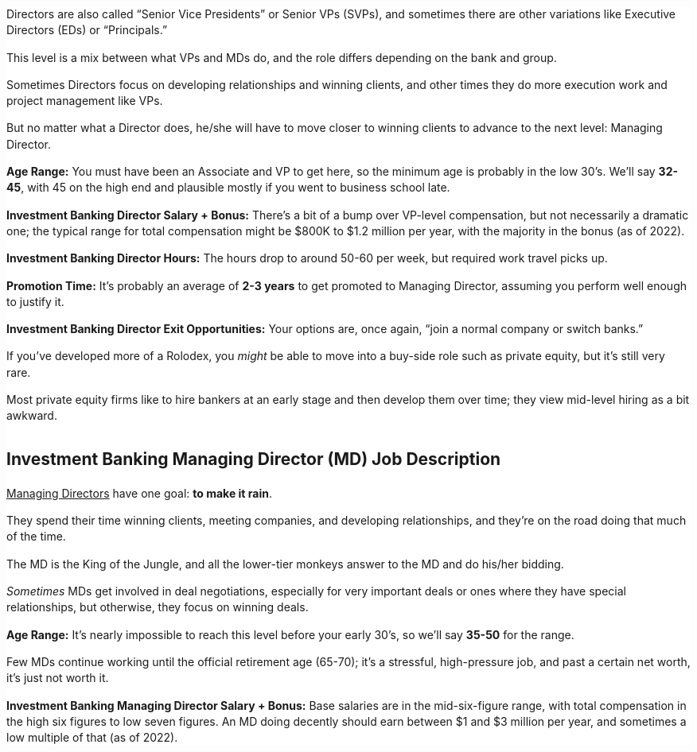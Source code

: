 Directors are also called “Senior Vice Presidents” or Senior VPs (SVPs), and sometimes there are other variations like Executive Directors (EDs) or “Principals.”

This level is a mix between what VPs and MDs do, and the role differs depending on the bank and group.

Sometimes Directors focus on developing relationships and winning clients, and other times they do more execution work and project management like VPs.

But no matter what a Director does, he/she will have to move closer to winning clients to advance to the next level: Managing Director.

**Age Range:** You must have been an Associate and VP to get here, so the minimum age is probably in the low 30’s. We’ll say **32-45**, with 45 on the high end and plausible mostly if you went to business school late.

**Investment Banking Director Salary + Bonus:** There’s a bit of a bump over VP-level compensation, but not necessarily a dramatic one; the typical range for total compensation might be $800K to $1.2 million per year, with the majority in the bonus (as of 2022).

**Investment Banking Director Hours:** The hours drop to around 50-60 per week, but required work travel picks up.

**Promotion Time:** It’s probably an average of **2-3 years** to get promoted to Managing Director, assuming you perform well enough to justify it.

**Investment Banking Director Exit Opportunities:** Your options are, once again, “join a normal company or switch banks.”

If you’ve developed more of a Rolodex, you _might_ be able to move into a buy-side role such as private equity, but it’s still very rare.

Most private equity firms like to hire bankers at an early stage and then develop them over time; they view mid-level hiring as a bit awkward.

**Investment Banking Managing Director (MD) Job Description**
-------------------------------------------------------------

[Managing Directors](https://mergersandinquisitions.com/investment-banking-managing-director/) have one goal: **to make it rain**.

They spend their time winning clients, meeting companies, and developing relationships, and they’re on the road doing that much of the time.

The MD is the King of the Jungle, and all the lower-tier monkeys answer to the MD and do his/her bidding.

_Sometimes_ MDs get involved in deal negotiations, especially for very important deals or ones where they have special relationships, but otherwise, they focus on winning deals.

**Age Range:** It’s nearly impossible to reach this level before your early 30’s, so we’ll say **35-50** for the range.

Few MDs continue working until the official retirement age (65-70); it’s a stressful, high-pressure job, and past a certain net worth, it’s just not worth it.

**Investment Banking Managing Director Salary + Bonus:** Base salaries are in the mid-six-figure range, with total compensation in the high six figures to low seven figures. An MD doing decently should earn between $1 and $3 million per year, and sometimes a low multiple of that (as of 2022).
